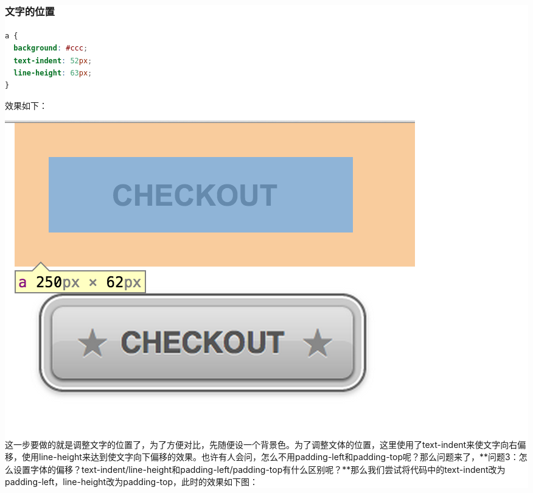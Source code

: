 ### 文字的位置

``` css
a {
  background: #ccc;
  text-indent: 52px;
  line-height: 63px;
}
```

效果如下：

![图6](/assets/images/an-interesting-css-interview-6.png)

这一步要做的就是调整文字的位置了，为了方便对比，先随便设一个背景色。为了调整文体的位置，这里使用了text-indent来使文字向右偏移，使用line-height来达到使文字向下偏移的效果。也许有人会问，怎么不用padding-left和padding-top呢？那么问题来了，**问题3：怎么设置字体的偏移？text-indent/line-height和padding-left/padding-top有什么区别呢？**那么我们尝试将代码中的text-indent改为padding-left，line-height改为padding-top，此时的效果如下图：
